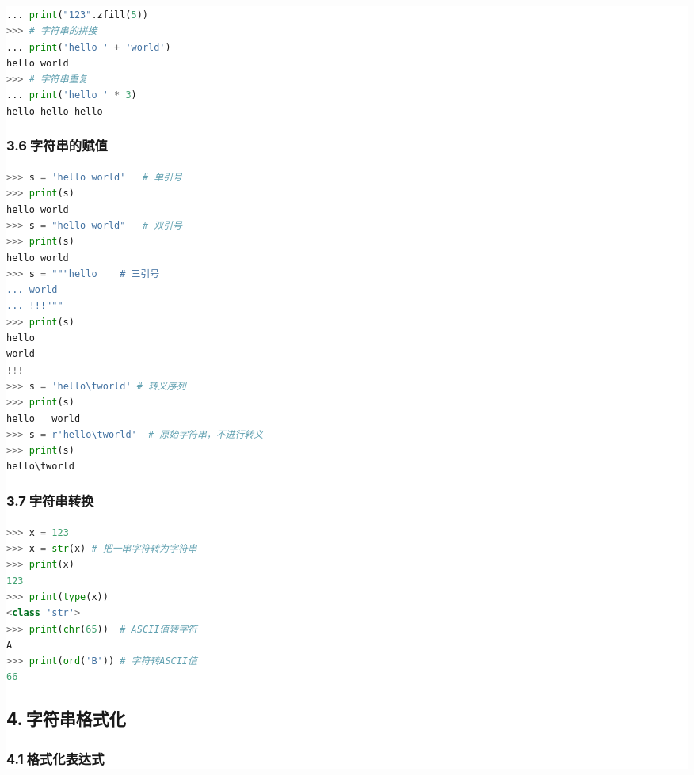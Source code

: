 ```python
... print("123".zfill(5))
>>> # 字符串的拼接
... print('hello ' + 'world')
hello world
>>> # 字符串重复
... print('hello ' * 3)
hello hello hello
```

### 3.6 字符串的赋值

```python
>>> s = 'hello world'   # 单引号
>>> print(s)
hello world
>>> s = "hello world"   # 双引号
>>> print(s)
hello world
>>> s = """hello    # 三引号
... world
... !!!"""
>>> print(s)
hello
world
!!!
>>> s = 'hello\tworld' # 转义序列
>>> print(s)
hello   world
>>> s = r'hello\tworld'  # 原始字符串，不进行转义
>>> print(s)
hello\tworld
```

### 3.7 字符串转换

```python
>>> x = 123
>>> x = str(x) # 把一串字符转为字符串
>>> print(x)
123
>>> print(type(x))
<class 'str'>
>>> print(chr(65))  # ASCII值转字符
A
>>> print(ord('B')) # 字符转ASCII值
66
```

## 4. 字符串格式化

### 4.1 格式化表达式
